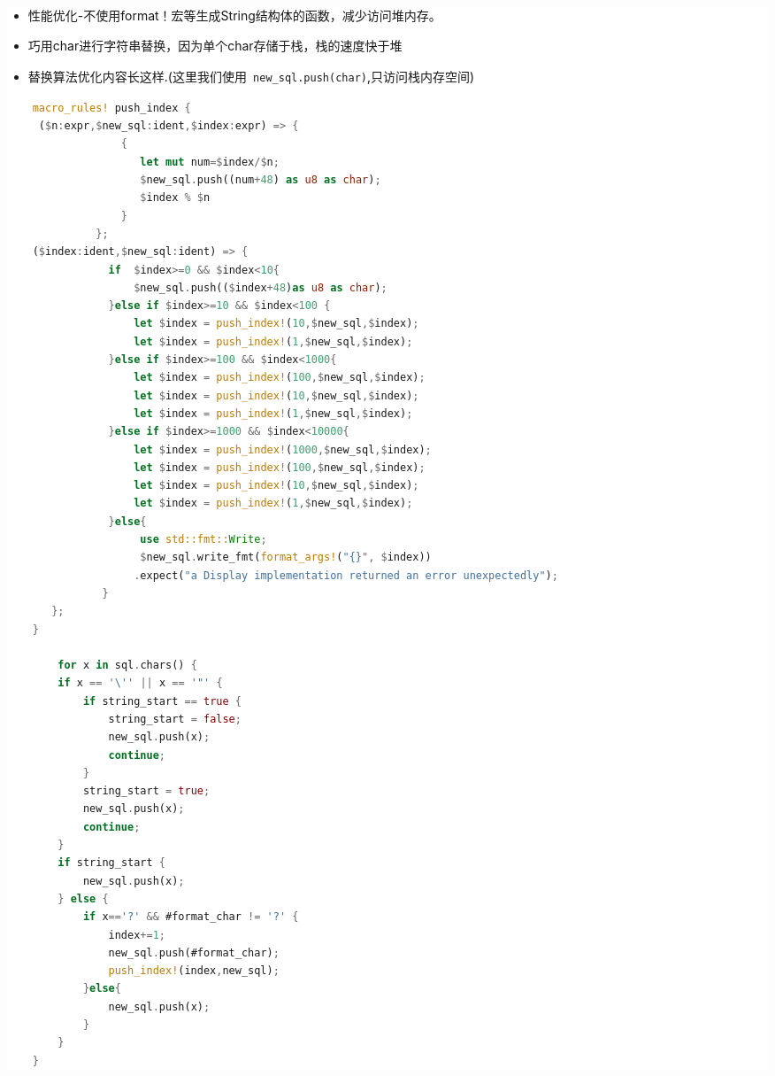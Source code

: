* 性能优化-不使用format！宏等生成String结构体的函数，减少访问堆内存。

* 巧用char进行字符串替换，因为单个char存储于栈，栈的速度快于堆

* 替换算法优化内容长这样.(这里我们使用``` new_sql.push(char)```,只访问栈内存空间)

```rust
    macro_rules! push_index {
     ($n:expr,$new_sql:ident,$index:expr) => {
                  {
                     let mut num=$index/$n;
                     $new_sql.push((num+48) as u8 as char);
                     $index % $n
                  }
              };
    ($index:ident,$new_sql:ident) => {
                if  $index>=0 && $index<10{
                    $new_sql.push(($index+48)as u8 as char);
                }else if $index>=10 && $index<100 {
                    let $index = push_index!(10,$new_sql,$index);
                    let $index = push_index!(1,$new_sql,$index);
                }else if $index>=100 && $index<1000{
                    let $index = push_index!(100,$new_sql,$index);
                    let $index = push_index!(10,$new_sql,$index);
                    let $index = push_index!(1,$new_sql,$index);
                }else if $index>=1000 && $index<10000{
                    let $index = push_index!(1000,$new_sql,$index);
                    let $index = push_index!(100,$new_sql,$index);
                    let $index = push_index!(10,$new_sql,$index);
                    let $index = push_index!(1,$new_sql,$index);
                }else{
                     use std::fmt::Write;
                     $new_sql.write_fmt(format_args!("{}", $index))
                    .expect("a Display implementation returned an error unexpectedly");
               }
       };
    }
    
        for x in sql.chars() {
        if x == '\'' || x == '"' {
            if string_start == true {
                string_start = false;
                new_sql.push(x);
                continue;
            }
            string_start = true;
            new_sql.push(x);
            continue;
        }
        if string_start {
            new_sql.push(x);
        } else {
            if x=='?' && #format_char != '?' {
                index+=1;
                new_sql.push(#format_char);
                push_index!(index,new_sql);
            }else{
                new_sql.push(x);
            }
        }
    }

```
